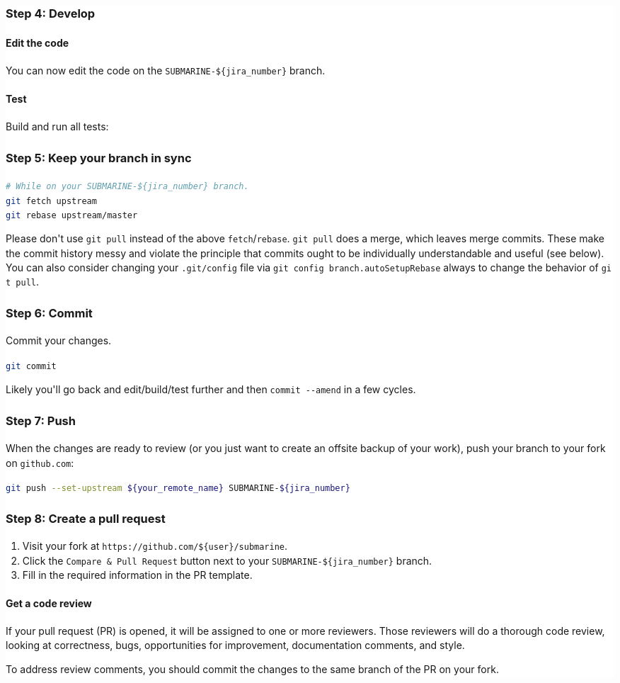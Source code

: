 ### Step 4: Develop

#### Edit the code

You can now edit the code on the `SUBMARINE-${jira_number}` branch.

#### Test

Build and run all tests:

### Step 5: Keep your branch in sync

```sh
# While on your SUBMARINE-${jira_number} branch.
git fetch upstream
git rebase upstream/master
```

Please don't use `git pull` instead of the above `fetch`/`rebase`. `git pull` does a merge, which leaves merge commits. These make the commit history messy and violate the principle that commits ought to be individually understandable and useful (see below). You can also consider changing your `.git/config` file via `git config branch.autoSetupRebase` always to change the behavior of `git pull`.

### Step 6: Commit

Commit your changes.

```sh
git commit
```

Likely you'll go back and edit/build/test further and then `commit --amend` in a few cycles.

### Step 7: Push

When the changes are ready to review (or you just want to create an offsite backup of your work), push your branch to your fork on `github.com`:

```sh
git push --set-upstream ${your_remote_name} SUBMARINE-${jira_number}
```

### Step 8: Create a pull request

1. Visit your fork at `https://github.com/${user}/submarine`.
2. Click the `Compare & Pull Request` button next to your `SUBMARINE-${jira_number}` branch.
3. Fill in the required information in the PR template.

#### Get a code review

If your pull request (PR) is opened, it will be assigned to one or more reviewers. Those reviewers will do a thorough code review, looking at correctness, bugs, opportunities for improvement, documentation comments, and style.

To address review comments, you should commit the changes to the same branch of the PR on your fork.
